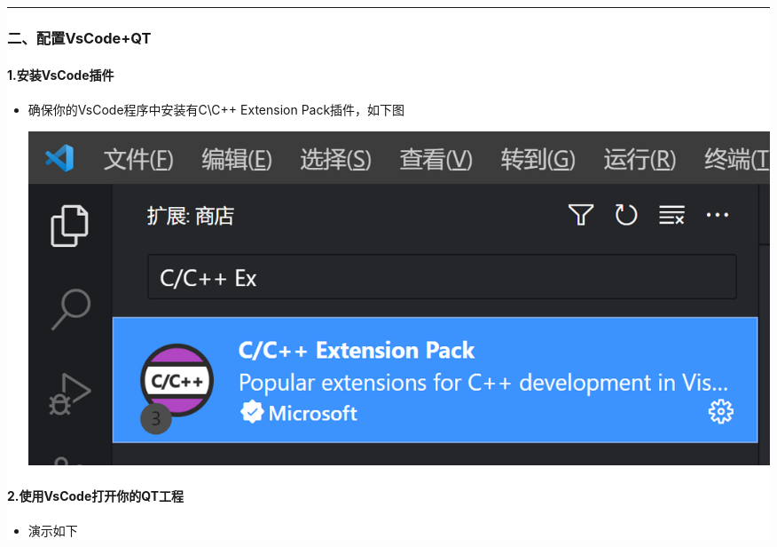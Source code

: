 

---
<span id="lable"></span>

### 二、配置VsCode+QT

#### 1.安装VsCode插件

- 确保你的VsCode程序中安装有C\C++ Extension Pack插件，如下图

  ![1685640450339](README.assets/1685640450339.png)

#### 2.使用VsCode打开你的QT工程

- 演示如下
